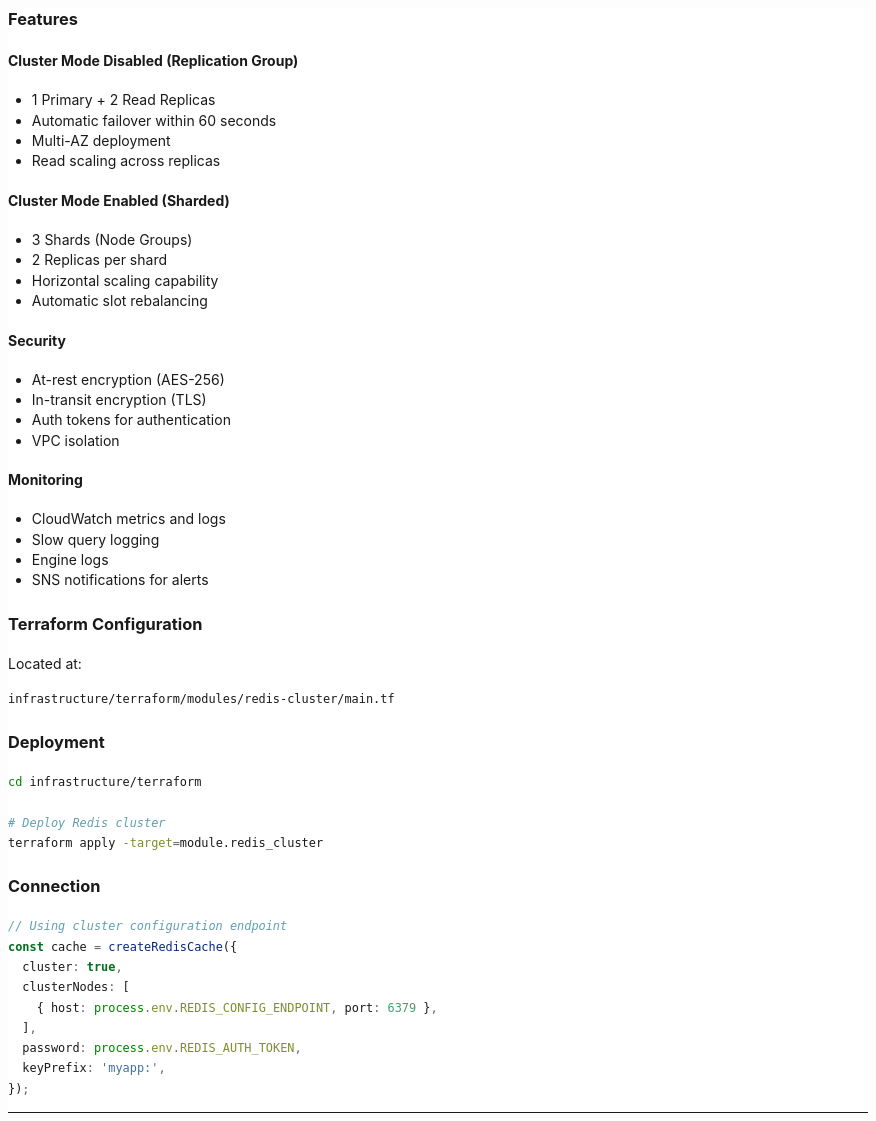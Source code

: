 ### Features

#### Cluster Mode Disabled (Replication Group)
- 1 Primary + 2 Read Replicas
- Automatic failover within 60 seconds
- Multi-AZ deployment
- Read scaling across replicas

#### Cluster Mode Enabled (Sharded)
- 3 Shards (Node Groups)
- 2 Replicas per shard
- Horizontal scaling capability
- Automatic slot rebalancing

#### Security
- At-rest encryption (AES-256)
- In-transit encryption (TLS)
- Auth tokens for authentication
- VPC isolation

#### Monitoring
- CloudWatch metrics and logs
- Slow query logging
- Engine logs
- SNS notifications for alerts

### Terraform Configuration

Located at:
```
infrastructure/terraform/modules/redis-cluster/main.tf
```

### Deployment

```bash
cd infrastructure/terraform

# Deploy Redis cluster
terraform apply -target=module.redis_cluster
```

### Connection

```typescript
// Using cluster configuration endpoint
const cache = createRedisCache({
  cluster: true,
  clusterNodes: [
    { host: process.env.REDIS_CONFIG_ENDPOINT, port: 6379 },
  ],
  password: process.env.REDIS_AUTH_TOKEN,
  keyPrefix: 'myapp:',
});
```

---